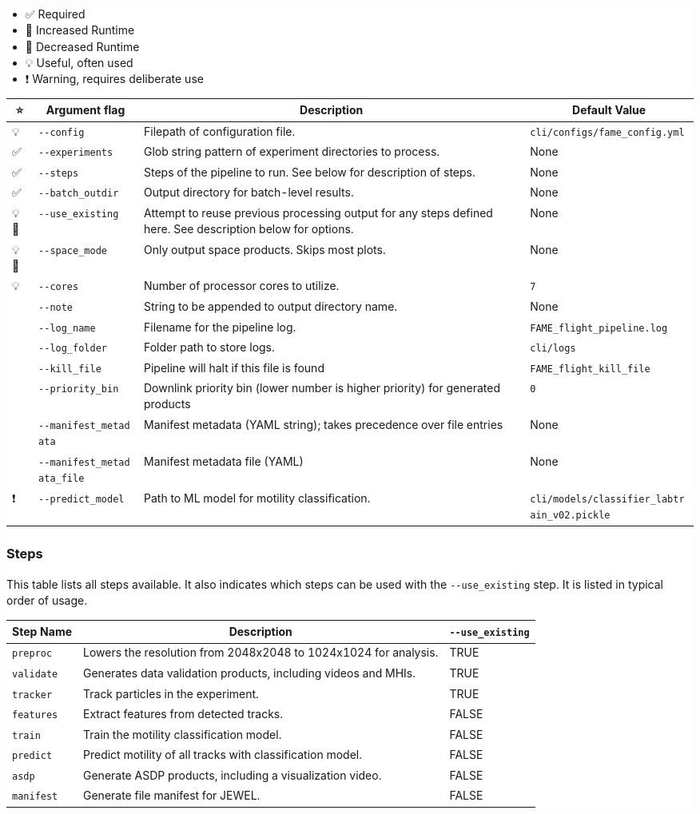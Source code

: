 - :white_check_mark: Required
- :arrow_up_small: Increased Runtime
- :arrow_down_small: Decreased Runtime
- :bulb: Useful, often used
- :exclamation: Warning, requires deliberate use

| :star: | Argument flag | Description | Default Value |
| -- | -- | -- | -- |
| :bulb: | `--config` | Filepath of configuration file. | `cli/configs/fame_config.yml` |
| :white_check_mark: | `--experiments` | Glob string pattern of experiment directories to process. | None |
| :white_check_mark: | `--steps` | Steps of the pipeline to run. See below for description of steps. | None |
| :white_check_mark: | `--batch_outdir` | Output directory for batch-level results. | None |
| :bulb: :arrow_down_small: | `--use_existing` | Attempt to reuse previous processing output for any steps defined here. See description below for options. | None |
| :bulb: :arrow_down_small: | `--space_mode` | Only output space products. Skips most plots. | None |
| :bulb: | `--cores` | Number of processor cores to utilize. | `7` |
|    | `--note` | String to be appended to output directory name. | None |
|    | `--log_name` | Filename for the pipeline log. | `FAME_flight_pipeline.log` |
|    | `--log_folder` | Folder path to store logs. | `cli/logs` |
|    | `--kill_file` | Pipeline will halt if this file is found | `FAME_flight_kill_file` |
|    | `--priority_bin` | Downlink priority bin (lower number is higher priority) for generated products | `0` |
|    | `--manifest_metadata` | Manifest metadata (YAML string); takes precedence over file entries | None |
|    | `--manifest_metadata_file` | Manifest metadata file (YAML) | None |
| :exclamation: | `--predict_model` | Path to ML model for motility classification. | `cli/models/classifier_labtrain_v02.pickle` |

### Steps

This table lists all steps available. It also indicates which steps can be used with
the `--use_existing` step. It is listed in typical order of usage.

| Step Name | Description | `--use_existing` |
| -- | -- | -- |
| `preproc` | Lowers the resolution from 2048x2048 to 1024x1024 for analysis. | TRUE |
| `validate` | Generates data validation products, including videos and MHIs. | TRUE |
| `tracker` | Track particles in the experiment. | TRUE |
| `features` | Extract features from detected tracks. | FALSE |
| `train` | Train the motility classification model. | FALSE |
| `predict` | Predict motility of all tracks with classification model. | FALSE |
| `asdp` | Generate ASDP products, including a visualization video. | FALSE |
| `manifest` | Generate file manifest for JEWEL. | FALSE |
